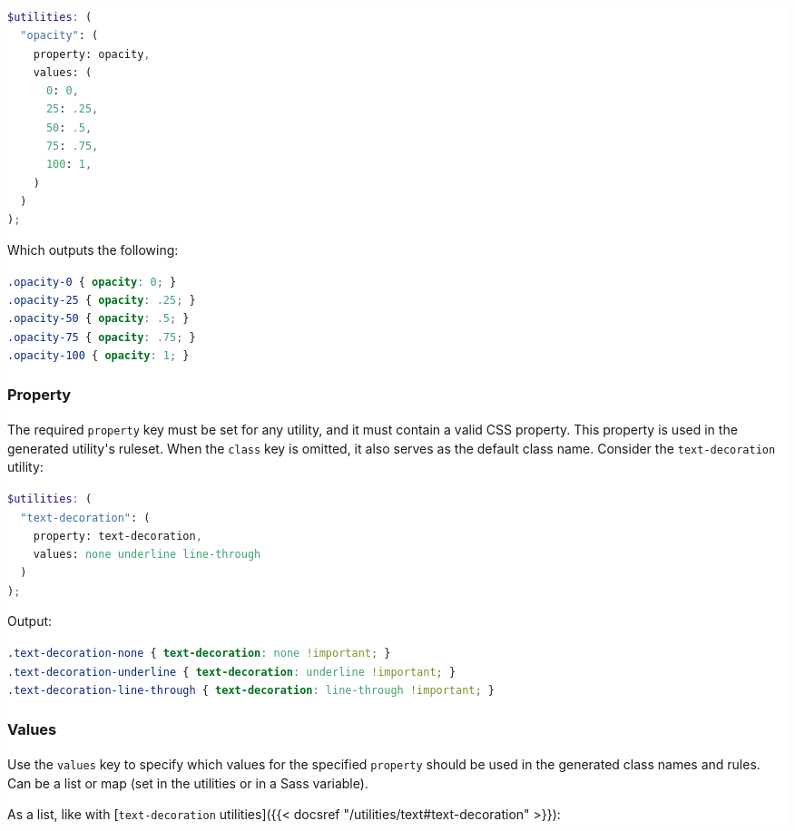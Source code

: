 ```scss
$utilities: (
  "opacity": (
    property: opacity,
    values: (
      0: 0,
      25: .25,
      50: .5,
      75: .75,
      100: 1,
    )
  )
);
```

Which outputs the following:

```css
.opacity-0 { opacity: 0; }
.opacity-25 { opacity: .25; }
.opacity-50 { opacity: .5; }
.opacity-75 { opacity: .75; }
.opacity-100 { opacity: 1; }
```

### Property

The required `property` key must be set for any utility, and it must contain a valid CSS property. This property is used in the generated utility's ruleset. When the `class` key is omitted, it also serves as the default class name. Consider the `text-decoration` utility:

```scss
$utilities: (
  "text-decoration": (
    property: text-decoration,
    values: none underline line-through
  )
);
```

Output:

```css
.text-decoration-none { text-decoration: none !important; }
.text-decoration-underline { text-decoration: underline !important; }
.text-decoration-line-through { text-decoration: line-through !important; }
```

### Values

Use the `values` key to specify which values for the specified `property` should be used in the generated class names and rules. Can be a list or map (set in the utilities or in a Sass variable).

As a list, like with [`text-decoration` utilities]({{< docsref "/utilities/text#text-decoration" >}}):
